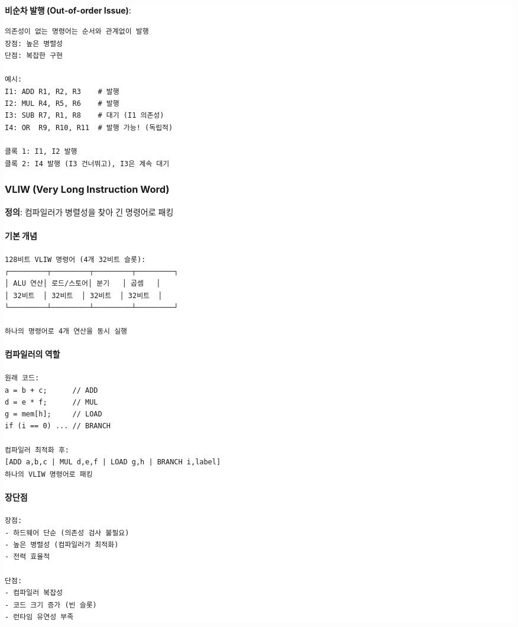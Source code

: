 **비순차 발행 (Out-of-order Issue)**:
```
의존성이 없는 명령어는 순서와 관계없이 발행
장점: 높은 병렬성
단점: 복잡한 구현

예시:
I1: ADD R1, R2, R3    # 발행
I2: MUL R4, R5, R6    # 발행  
I3: SUB R7, R1, R8    # 대기 (I1 의존성)
I4: OR  R9, R10, R11  # 발행 가능! (독립적)

클록 1: I1, I2 발행
클록 2: I4 발행 (I3 건너뛰고), I3은 계속 대기
```

### VLIW (Very Long Instruction Word)

**정의**: 컴파일러가 병렬성을 찾아 긴 명령어로 패킹

#### 기본 개념
```
128비트 VLIW 명령어 (4개 32비트 슬롯):
┌─────────┬─────────┬─────────┬─────────┐
│ ALU 연산│ 로드/스토어│ 분기   │ 곱셈   │
│ 32비트  │ 32비트  │ 32비트  │ 32비트  │
└─────────┴─────────┴─────────┴─────────┘

하나의 명령어로 4개 연산을 동시 실행
```

#### 컴파일러의 역할
```
원래 코드:
a = b + c;      // ADD
d = e * f;      // MUL  
g = mem[h];     // LOAD
if (i == 0) ... // BRANCH

컴파일러 최적화 후:
[ADD a,b,c | MUL d,e,f | LOAD g,h | BRANCH i,label]
하나의 VLIW 명령어로 패킹
```

#### 장단점
```
장점:
- 하드웨어 단순 (의존성 검사 불필요)
- 높은 병렬성 (컴파일러가 최적화)
- 전력 효율적

단점:  
- 컴파일러 복잡성
- 코드 크기 증가 (빈 슬롯)
- 런타임 유연성 부족
```
